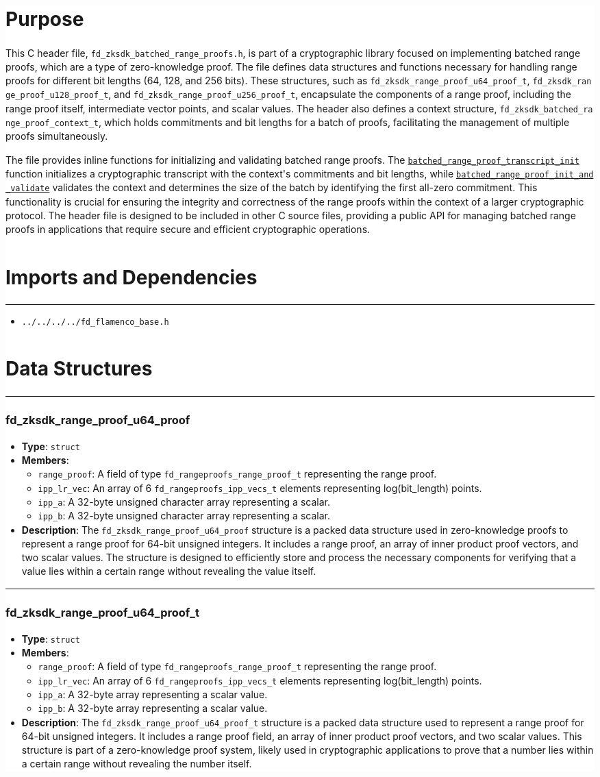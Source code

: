 # Purpose
This C header file, `fd_zksdk_batched_range_proofs.h`, is part of a cryptographic library focused on implementing batched range proofs, which are a type of zero-knowledge proof. The file defines data structures and functions necessary for handling range proofs for different bit lengths (64, 128, and 256 bits). These structures, such as `fd_zksdk_range_proof_u64_proof_t`, `fd_zksdk_range_proof_u128_proof_t`, and `fd_zksdk_range_proof_u256_proof_t`, encapsulate the components of a range proof, including the range proof itself, intermediate vector points, and scalar values. The header also defines a context structure, `fd_zksdk_batched_range_proof_context_t`, which holds commitments and bit lengths for a batch of proofs, facilitating the management of multiple proofs simultaneously.

The file provides inline functions for initializing and validating batched range proofs. The [`batched_range_proof_transcript_init`](#batched_range_proof_transcript_init) function initializes a cryptographic transcript with the context's commitments and bit lengths, while [`batched_range_proof_init_and_validate`](#batched_range_proof_init_and_validate) validates the context and determines the size of the batch by identifying the first all-zero commitment. This functionality is crucial for ensuring the integrity and correctness of the range proofs within the context of a larger cryptographic protocol. The header file is designed to be included in other C source files, providing a public API for managing batched range proofs in applications that require secure and efficient cryptographic operations.
# Imports and Dependencies

---
- `../../../../fd_flamenco_base.h`


# Data Structures

---
### fd\_zksdk\_range\_proof\_u64\_proof
- **Type**: `struct`
- **Members**:
    - `range_proof`: A field of type `fd_rangeproofs_range_proof_t` representing the range proof.
    - `ipp_lr_vec`: An array of 6 `fd_rangeproofs_ipp_vecs_t` elements representing log(bit_length) points.
    - `ipp_a`: A 32-byte unsigned character array representing a scalar.
    - `ipp_b`: A 32-byte unsigned character array representing a scalar.
- **Description**: The `fd_zksdk_range_proof_u64_proof` structure is a packed data structure used in zero-knowledge proofs to represent a range proof for 64-bit unsigned integers. It includes a range proof, an array of inner product proof vectors, and two scalar values. The structure is designed to efficiently store and process the necessary components for verifying that a value lies within a certain range without revealing the value itself.


---
### fd\_zksdk\_range\_proof\_u64\_proof\_t
- **Type**: `struct`
- **Members**:
    - `range_proof`: A field of type `fd_rangeproofs_range_proof_t` representing the range proof.
    - `ipp_lr_vec`: An array of 6 `fd_rangeproofs_ipp_vecs_t` elements representing log(bit_length) points.
    - `ipp_a`: A 32-byte array representing a scalar value.
    - `ipp_b`: A 32-byte array representing a scalar value.
- **Description**: The `fd_zksdk_range_proof_u64_proof_t` structure is a packed data structure used to represent a range proof for 64-bit unsigned integers. It includes a range proof field, an array of inner product proof vectors, and two scalar values. This structure is part of a zero-knowledge proof system, likely used in cryptographic applications to prove that a number lies within a certain range without revealing the number itself.
